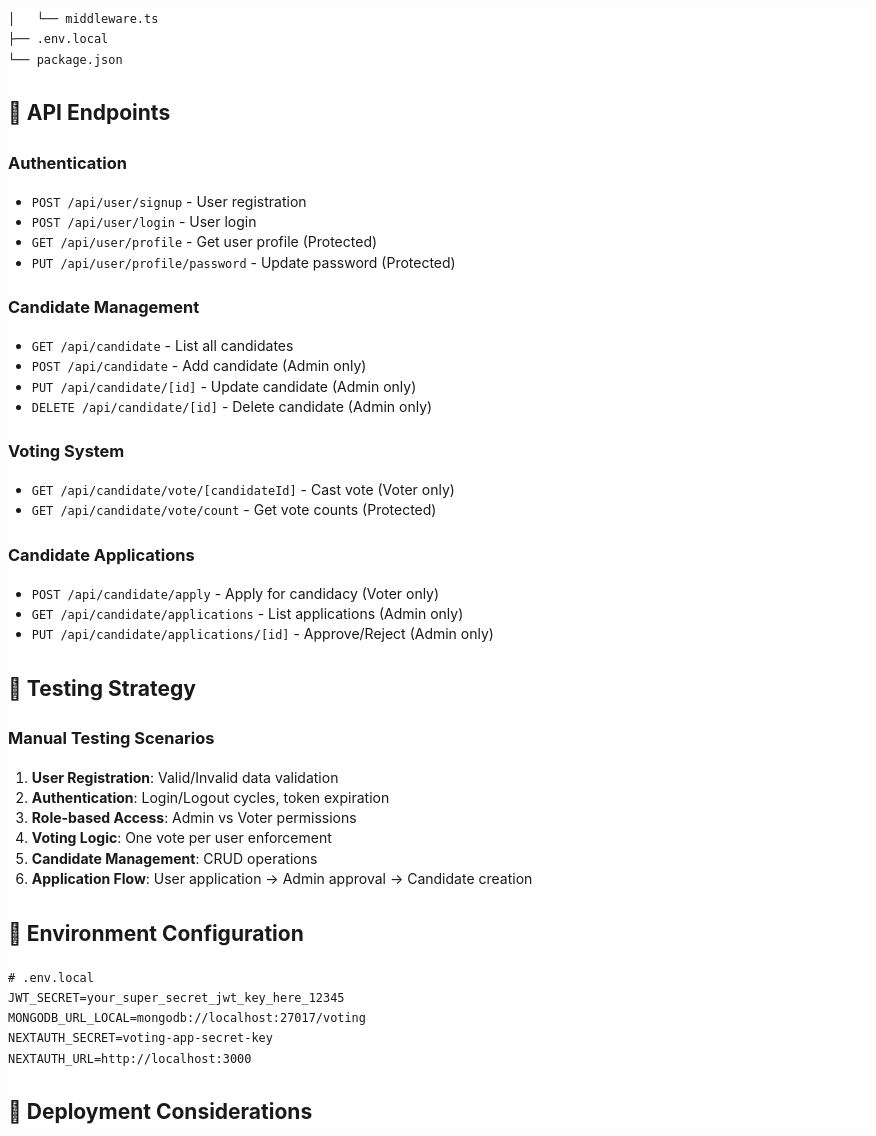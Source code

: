 ```
│   └── middleware.ts
├── .env.local
└── package.json
```

## 🚦 API Endpoints

### Authentication
- `POST /api/user/signup` - User registration
- `POST /api/user/login` - User login
- `GET /api/user/profile` - Get user profile (Protected)
- `PUT /api/user/profile/password` - Update password (Protected)

### Candidate Management
- `GET /api/candidate` - List all candidates
- `POST /api/candidate` - Add candidate (Admin only)
- `PUT /api/candidate/[id]` - Update candidate (Admin only)
- `DELETE /api/candidate/[id]` - Delete candidate (Admin only)

### Voting System
- `GET /api/candidate/vote/[candidateId]` - Cast vote (Voter only)
- `GET /api/candidate/vote/count` - Get vote counts (Protected)

### Candidate Applications
- `POST /api/candidate/apply` - Apply for candidacy (Voter only)
- `GET /api/candidate/applications` - List applications (Admin only)
- `PUT /api/candidate/applications/[id]` - Approve/Reject (Admin only)

## 🧪 Testing Strategy

### Manual Testing Scenarios
1. **User Registration**: Valid/Invalid data validation
2. **Authentication**: Login/Logout cycles, token expiration
3. **Role-based Access**: Admin vs Voter permissions
4. **Voting Logic**: One vote per user enforcement
5. **Candidate Management**: CRUD operations
6. **Application Flow**: User application → Admin approval → Candidate creation

## 🔧 Environment Configuration

```env
# .env.local
JWT_SECRET=your_super_secret_jwt_key_here_12345
MONGODB_URL_LOCAL=mongodb://localhost:27017/voting
NEXTAUTH_SECRET=voting-app-secret-key
NEXTAUTH_URL=http://localhost:3000
```

## 🚀 Deployment Considerations
